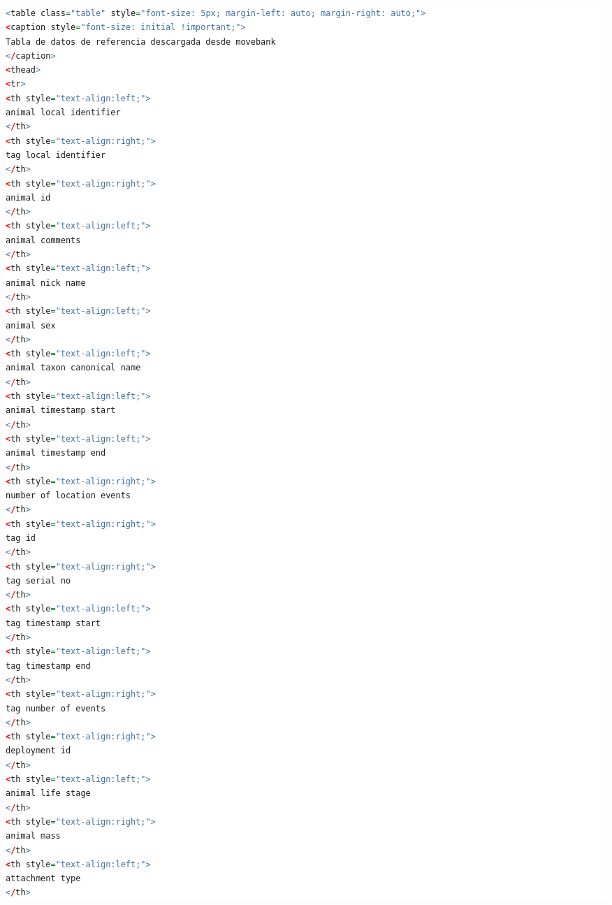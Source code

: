 ```r
<table class="table" style="font-size: 5px; margin-left: auto; margin-right: auto;">
<caption style="font-size: initial !important;">
Tabla de datos de referencia descargada desde movebank
</caption>
<thead>
<tr>
<th style="text-align:left;">
animal local identifier
</th>
<th style="text-align:right;">
tag local identifier
</th>
<th style="text-align:right;">
animal id
</th>
<th style="text-align:left;">
animal comments
</th>
<th style="text-align:left;">
animal nick name
</th>
<th style="text-align:left;">
animal sex
</th>
<th style="text-align:left;">
animal taxon canonical name
</th>
<th style="text-align:left;">
animal timestamp start
</th>
<th style="text-align:left;">
animal timestamp end
</th>
<th style="text-align:right;">
number of location events
</th>
<th style="text-align:right;">
tag id
</th>
<th style="text-align:right;">
tag serial no
</th>
<th style="text-align:left;">
tag timestamp start
</th>
<th style="text-align:left;">
tag timestamp end
</th>
<th style="text-align:right;">
tag number of events
</th>
<th style="text-align:right;">
deployment id
</th>
<th style="text-align:left;">
animal life stage
</th>
<th style="text-align:right;">
animal mass
</th>
<th style="text-align:left;">
attachment type
</th>
```